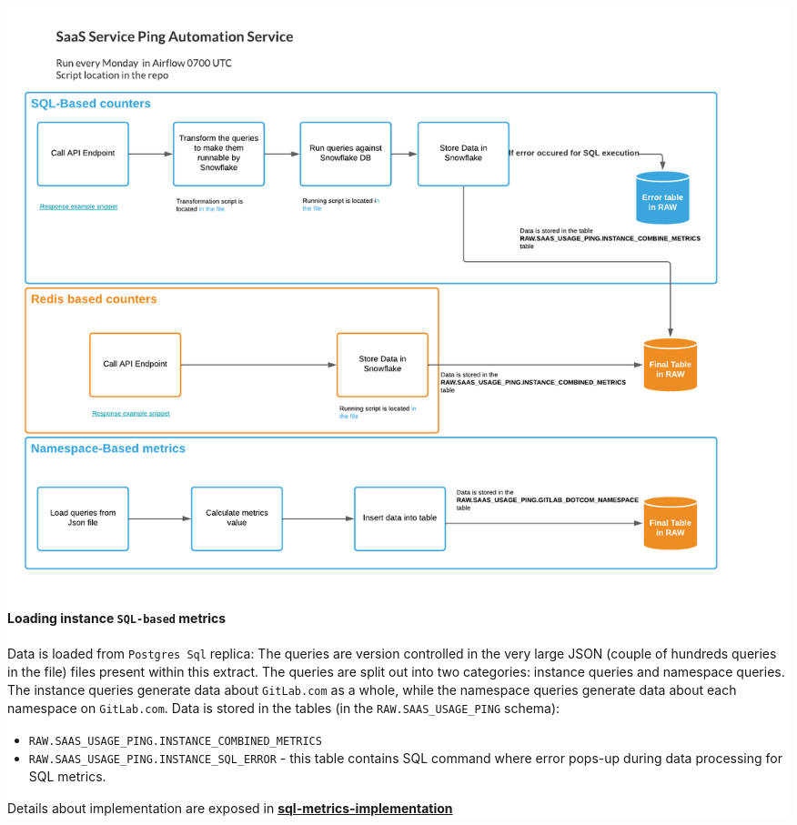 <img src="saas_service_ping_workflow.png" alt="drawing" width="800"/>

#### Loading instance `SQL-based` metrics

Data is loaded from `Postgres Sql` replica: The queries are version controlled in the very large JSON (couple of hundreds queries in the file) files present within this extract.  The queries are split out into two categories: instance queries and namespace queries. The instance queries generate data about `GitLab.com` as a whole, while the namespace queries generate data about each namespace on `GitLab.com`.
Data is stored in the tables (in the `RAW.SAAS_USAGE_PING` schema):
- `RAW.SAAS_USAGE_PING.INSTANCE_COMBINED_METRICS`
- `RAW.SAAS_USAGE_PING.INSTANCE_SQL_ERROR` - this table contains SQL command where error pops-up during data processing for SQL metrics.

Details about implementation are exposed in **[sql-metrics-implementation](https://about.gitlab.com/handbook/business-technology/data-team/data-catalog/saas-service-ping-automation/#sql-metrics-implementation)**
